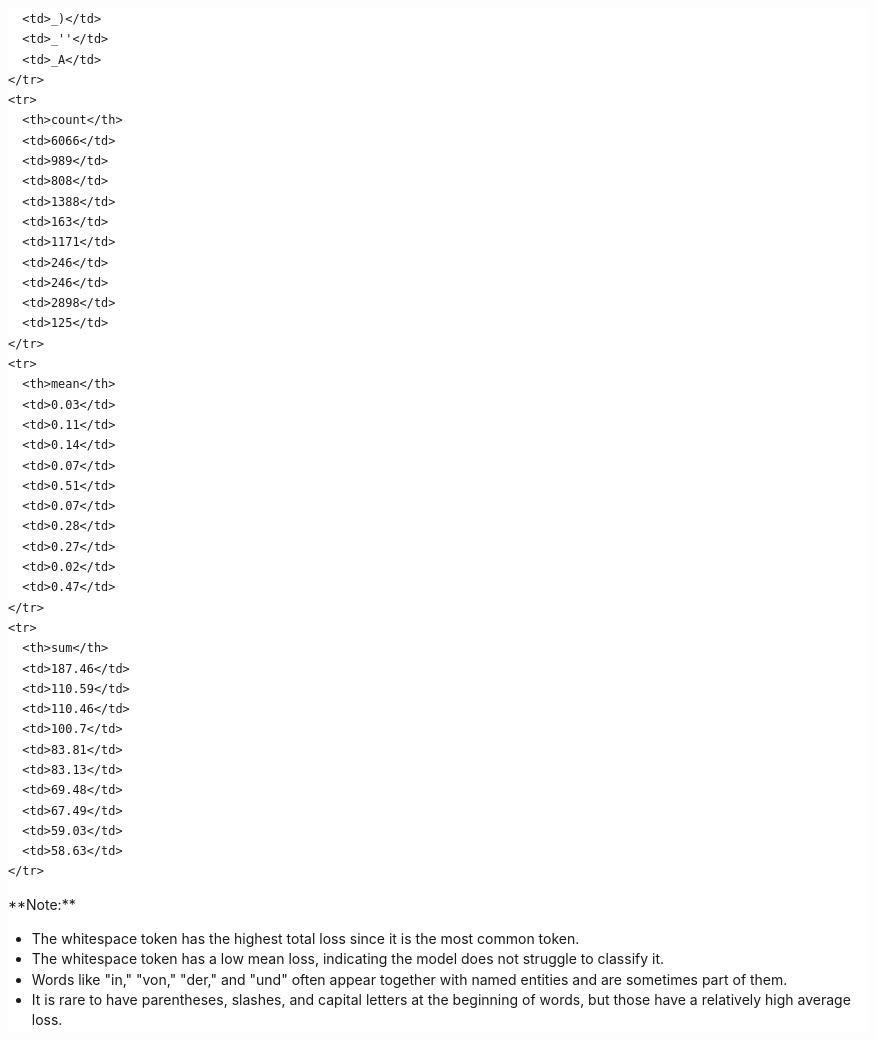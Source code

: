       <td>_)</td>
      <td>_''</td>
      <td>_A</td>
    </tr>
    <tr>
      <th>count</th>
      <td>6066</td>
      <td>989</td>
      <td>808</td>
      <td>1388</td>
      <td>163</td>
      <td>1171</td>
      <td>246</td>
      <td>246</td>
      <td>2898</td>
      <td>125</td>
    </tr>
    <tr>
      <th>mean</th>
      <td>0.03</td>
      <td>0.11</td>
      <td>0.14</td>
      <td>0.07</td>
      <td>0.51</td>
      <td>0.07</td>
      <td>0.28</td>
      <td>0.27</td>
      <td>0.02</td>
      <td>0.47</td>
    </tr>
    <tr>
      <th>sum</th>
      <td>187.46</td>
      <td>110.59</td>
      <td>110.46</td>
      <td>100.7</td>
      <td>83.81</td>
      <td>83.13</td>
      <td>69.48</td>
      <td>67.49</td>
      <td>59.03</td>
      <td>58.63</td>
    </tr>
  </tbody>
</table>
</div>
**Note:**

* The whitespace token has the highest total loss since it is the most common token.
* The whitespace token has a low mean loss, indicating the model does not struggle to classify it.
* Words like "in," "von," "der," and "und" often appear together with named entities and are sometimes part of them.
* It is rare to have parentheses, slashes, and capital letters at the beginning of words, but those have a relatively high average loss. 
